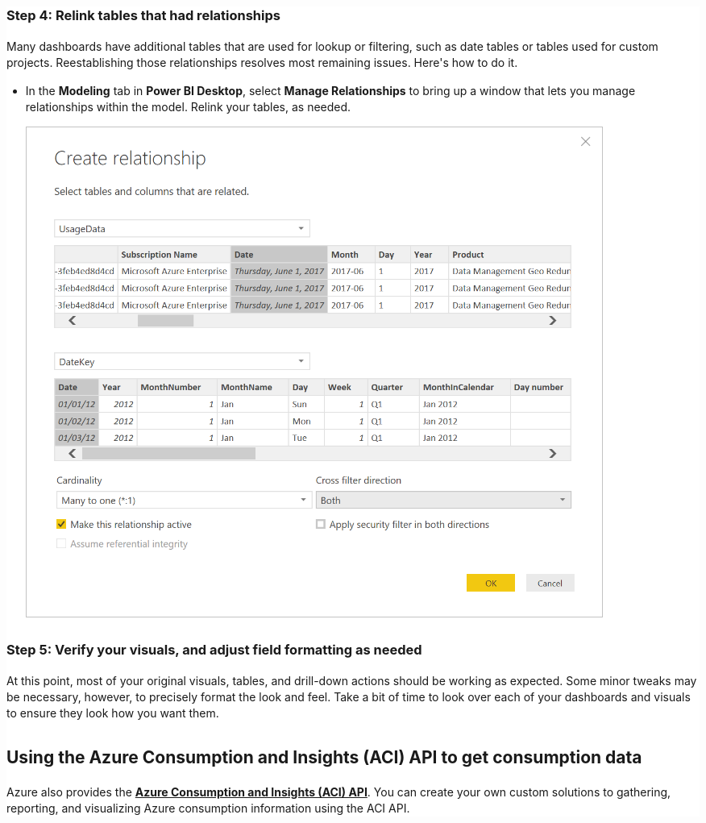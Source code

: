 ### Step 4: Relink tables that had relationships
Many dashboards have additional tables that are used for lookup or filtering, such as date tables or tables used for custom projects. Reestablishing those relationships resolves most remaining issues. Here's how to do it.

- In the **Modeling** tab in **Power BI Desktop**, select **Manage Relationships** to bring up a window that lets you manage relationships within the model. Relink your tables, as needed.

    ![Screenshot of Create relationship dialog. Select Manage Relationships.](media/desktop-connect-azure-consumption-insights/azure-consumption-insights_12.png)

### Step 5: Verify your visuals, and adjust field formatting as needed
At this point, most of your original visuals, tables, and drill-down actions should be working as expected. Some minor tweaks may be necessary, however, to precisely format the look and feel. Take a bit of time to look over each of your dashboards and visuals to ensure they look how you want them.

## Using the Azure Consumption and Insights (ACI) API to get consumption data
Azure also provides the [**Azure Consumption and Insights (ACI) API**](https://azure.microsoft.com/blog/announcing-general-availability-of-consumption-and-charge-apis-for-enterprise-azure-customers/). You can create your own custom solutions to gathering, reporting, and visualizing Azure consumption information using the ACI API.
